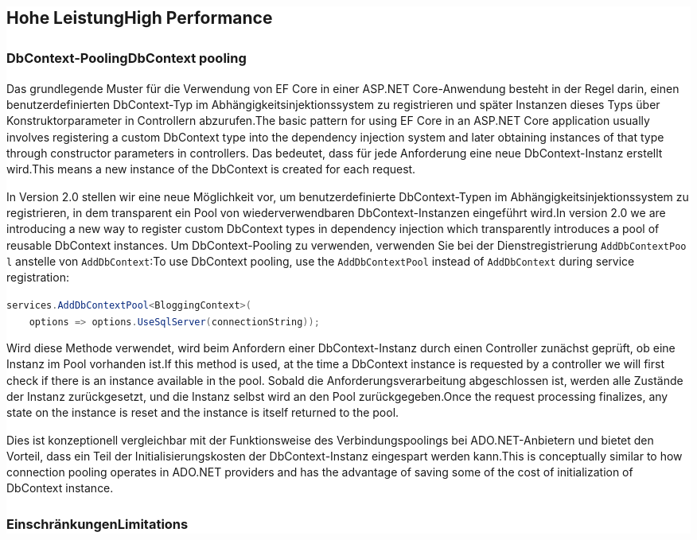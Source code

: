 ## <a name="high-performance"></a><span data-ttu-id="a31d3-149">Hohe Leistung</span><span class="sxs-lookup"><span data-stu-id="a31d3-149">High Performance</span></span>

### <a name="dbcontext-pooling"></a><span data-ttu-id="a31d3-150">DbContext-Pooling</span><span class="sxs-lookup"><span data-stu-id="a31d3-150">DbContext pooling</span></span>

<span data-ttu-id="a31d3-151">Das grundlegende Muster für die Verwendung von EF Core in einer ASP.NET Core-Anwendung besteht in der Regel darin, einen benutzerdefinierten DbContext-Typ im Abhängigkeitsinjektionssystem zu registrieren und später Instanzen dieses Typs über Konstruktorparameter in Controllern abzurufen.</span><span class="sxs-lookup"><span data-stu-id="a31d3-151">The basic pattern for using EF Core in an ASP.NET Core application usually involves registering a custom DbContext type into the dependency injection system and later obtaining instances of that type through constructor parameters in controllers.</span></span> <span data-ttu-id="a31d3-152">Das bedeutet, dass für jede Anforderung eine neue DbContext-Instanz erstellt wird.</span><span class="sxs-lookup"><span data-stu-id="a31d3-152">This means a new instance of the DbContext is created for each request.</span></span>

<span data-ttu-id="a31d3-153">In Version 2.0 stellen wir eine neue Möglichkeit vor, um benutzerdefinierte DbContext-Typen im Abhängigkeitsinjektionssystem zu registrieren, in dem transparent ein Pool von wiederverwendbaren DbContext-Instanzen eingeführt wird.</span><span class="sxs-lookup"><span data-stu-id="a31d3-153">In version 2.0 we are introducing a new way to register custom DbContext types in dependency injection which transparently introduces a pool of reusable DbContext instances.</span></span> <span data-ttu-id="a31d3-154">Um DbContext-Pooling zu verwenden, verwenden Sie bei der Dienstregistrierung `AddDbContextPool` anstelle von `AddDbContext`:</span><span class="sxs-lookup"><span data-stu-id="a31d3-154">To use DbContext pooling, use the `AddDbContextPool` instead of `AddDbContext` during service registration:</span></span>

``` csharp
services.AddDbContextPool<BloggingContext>(
    options => options.UseSqlServer(connectionString));
```

<span data-ttu-id="a31d3-155">Wird diese Methode verwendet, wird beim Anfordern einer DbContext-Instanz durch einen Controller zunächst geprüft, ob eine Instanz im Pool vorhanden ist.</span><span class="sxs-lookup"><span data-stu-id="a31d3-155">If this method is used, at the time a DbContext instance is requested by a controller we will first check if there is an instance available in the pool.</span></span> <span data-ttu-id="a31d3-156">Sobald die Anforderungsverarbeitung abgeschlossen ist, werden alle Zustände der Instanz zurückgesetzt, und die Instanz selbst wird an den Pool zurückgegeben.</span><span class="sxs-lookup"><span data-stu-id="a31d3-156">Once the request processing finalizes, any state on the instance is reset and the instance is itself returned to the pool.</span></span>

<span data-ttu-id="a31d3-157">Dies ist konzeptionell vergleichbar mit der Funktionsweise des Verbindungspoolings bei ADO.NET-Anbietern und bietet den Vorteil, dass ein Teil der Initialisierungskosten der DbContext-Instanz eingespart werden kann.</span><span class="sxs-lookup"><span data-stu-id="a31d3-157">This is conceptually similar to how connection pooling operates in ADO.NET providers and has the advantage of saving some of the cost of initialization of DbContext instance.</span></span>

### <a name="limitations"></a><span data-ttu-id="a31d3-158">Einschränkungen</span><span class="sxs-lookup"><span data-stu-id="a31d3-158">Limitations</span></span>
